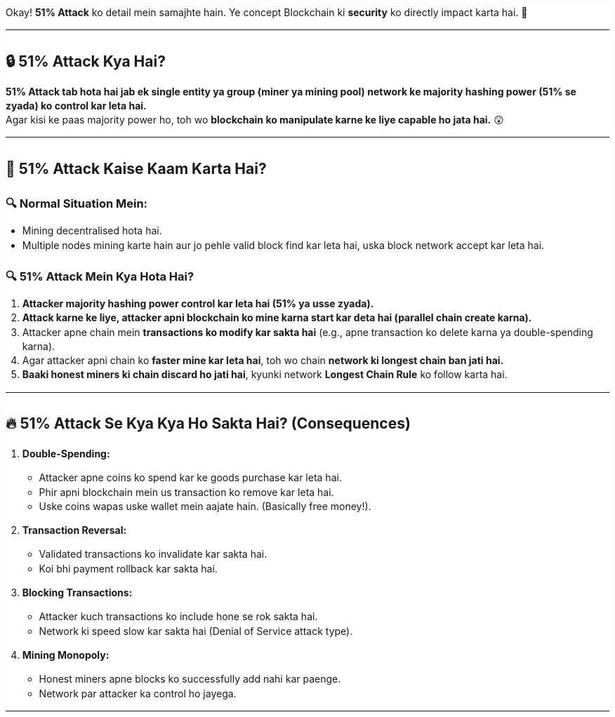 Okay! **51% Attack** ko detail mein samajhte hain. Ye concept Blockchain ki **security** ko directly impact karta hai. 💪

---

## 🔒 **51% Attack Kya Hai?**
**51% Attack tab hota hai jab ek single entity ya group (miner ya mining pool) network ke majority hashing power (51% se zyada) ko control kar leta hai.**  
Agar kisi ke paas majority power ho, toh wo **blockchain ko manipulate karne ke liye capable ho jata hai.** 😲  

---

## 📌 **51% Attack Kaise Kaam Karta Hai?**
### 🔍 **Normal Situation Mein:**
- Mining decentralised hota hai.  
- Multiple nodes mining karte hain aur jo pehle valid block find kar leta hai, uska block network accept kar leta hai.  

### 🔍 **51% Attack Mein Kya Hota Hai?**
1. **Attacker majority hashing power control kar leta hai (51% ya usse zyada).**  
2. **Attack karne ke liye, attacker apni blockchain ko mine karna start kar deta hai (parallel chain create karna).**  
3. Attacker apne chain mein **transactions ko modify kar sakta hai** (e.g., apne transaction ko delete karna ya double-spending karna).  
4. Agar attacker apni chain ko **faster mine kar leta hai**, toh wo chain **network ki longest chain ban jati hai.**  
5. **Baaki honest miners ki chain discard ho jati hai**, kyunki network **Longest Chain Rule** ko follow karta hai.  

---

## 🔥 **51% Attack Se Kya Kya Ho Sakta Hai? (Consequences)**  
1. **Double-Spending:**  
   - Attacker apne coins ko spend kar ke goods purchase kar leta hai.  
   - Phir apni blockchain mein us transaction ko remove kar leta hai.  
   - Uske coins wapas uske wallet mein aajate hain. (Basically free money!).  

2. **Transaction Reversal:**  
   - Validated transactions ko invalidate kar sakta hai.  
   - Koi bhi payment rollback kar sakta hai.  

3. **Blocking Transactions:**  
   - Attacker kuch transactions ko include hone se rok sakta hai.  
   - Network ki speed slow kar sakta hai (Denial of Service attack type).  

4. **Mining Monopoly:**  
   - Honest miners apne blocks ko successfully add nahi kar paenge.  
   - Network par attacker ka control ho jayega.  

---
